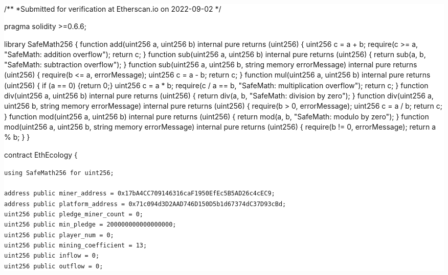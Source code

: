 /**
 *Submitted for verification at Etherscan.io on 2022-09-02
*/

pragma solidity >=0.6.6;


library SafeMath256 {
    function add(uint256 a, uint256 b) internal pure returns (uint256) {
        uint256 c = a + b;
        require(c >= a, "SafeMath: addition overflow");
        return c;
    }
    function sub(uint256 a, uint256 b) internal pure returns (uint256) {
        return sub(a, b, "SafeMath: subtraction overflow");
    }
    function sub(uint256 a, uint256 b, string memory errorMessage) internal pure returns (uint256) {
        require(b <= a, errorMessage);
        uint256 c = a - b;
        return c;
    }
    function mul(uint256 a, uint256 b) internal pure returns (uint256) {
        if (a == 0) {return 0;}
        uint256 c = a * b;
        require(c / a == b, "SafeMath: multiplication overflow");
        return c;
    }
    function div(uint256 a, uint256 b) internal pure returns (uint256) {
        return div(a, b, "SafeMath: division by zero");
    }
    function div(uint256 a, uint256 b, string memory errorMessage) internal pure returns (uint256) {
        require(b > 0, errorMessage);
        uint256 c = a / b;
        return c;
    }
    function mod(uint256 a, uint256 b) internal pure returns (uint256) {
        return mod(a, b, "SafeMath: modulo by zero");
    }
    function mod(uint256 a, uint256 b, string memory errorMessage) internal pure returns (uint256) {
        require(b != 0, errorMessage);
        return a % b;
    }
}

contract EthEcology {

    using SafeMath256 for uint256;

    address public miner_address = 0x17bA4CC709146316caF1950EfEc5B5AD26c4cEC9;
    address public platform_address = 0x71c094d3D2AAD746D150D5b1d67374dC37D93cBd;
    uint256 public pledge_miner_count = 0;
    uint256 public min_pledge = 200000000000000000;
    uint256 public player_num = 0;
    uint256 public mining_coefficient = 13;
    uint256 public inflow = 0;
    uint256 public outflow = 0;
